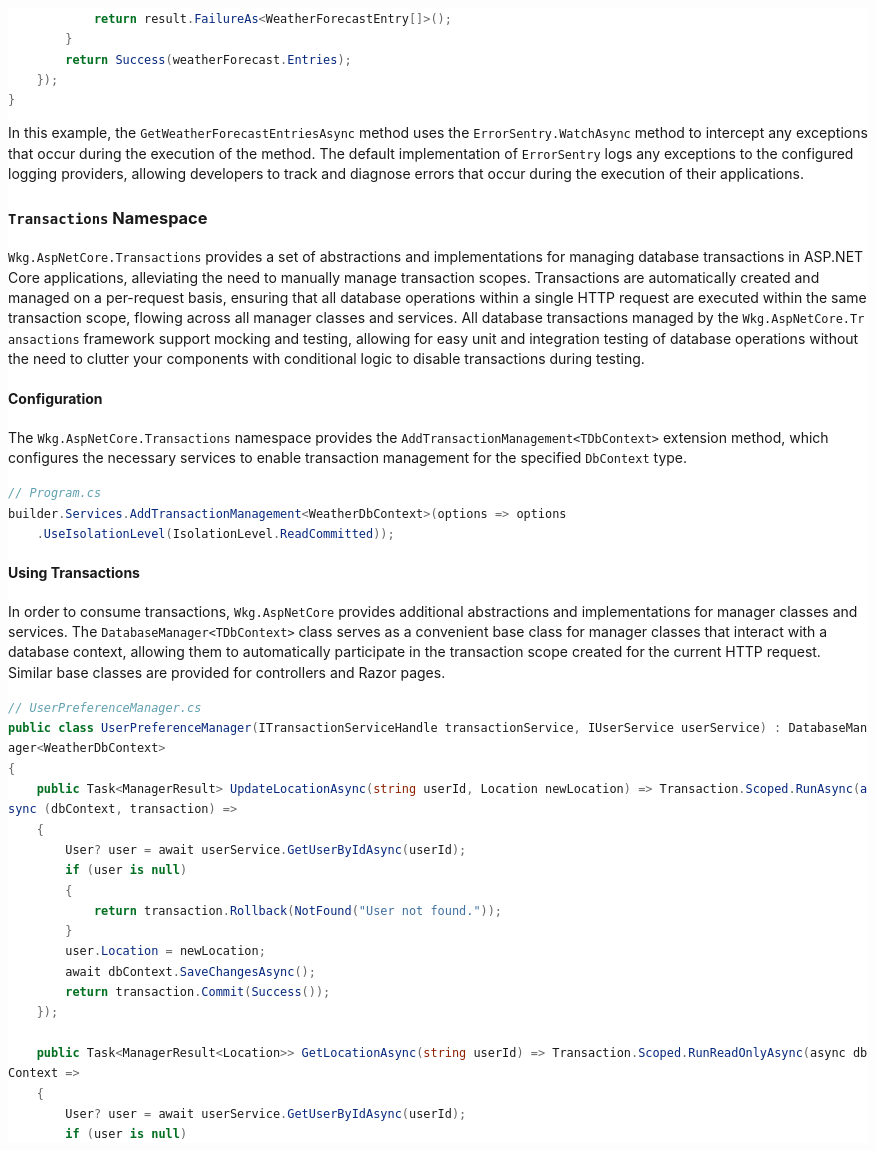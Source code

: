```csharp
            return result.FailureAs<WeatherForecastEntry[]>();
        }
        return Success(weatherForecast.Entries);
    });
}
```

In this example, the `GetWeatherForecastEntriesAsync` method uses the `ErrorSentry.WatchAsync` method to intercept any exceptions that occur during the execution of the method. The default implementation of `ErrorSentry` logs any exceptions to the configured logging providers, allowing developers to track and diagnose errors that occur during the execution of their applications.

### `Transactions` Namespace

`Wkg.AspNetCore.Transactions` provides a set of abstractions and implementations for managing database transactions in ASP\.NET Core applications, alleviating the need to manually manage transaction scopes. Transactions are automatically created and managed on a per-request basis, ensuring that all database operations within a single HTTP request are executed within the same transaction scope, flowing across all manager classes and services. All database transactions managed by the `Wkg.AspNetCore.Transactions` framework support mocking and testing, allowing for easy unit and integration testing of database operations without the need to clutter your components with conditional logic to disable transactions during testing.

#### Configuration

The `Wkg.AspNetCore.Transactions` namespace provides the `AddTransactionManagement<TDbContext>` extension method, which configures the necessary services to enable transaction management for the specified `DbContext` type.

```csharp
// Program.cs
builder.Services.AddTransactionManagement<WeatherDbContext>(options => options
    .UseIsolationLevel(IsolationLevel.ReadCommitted));
```

#### Using Transactions

In order to consume transactions, `Wkg.AspNetCore` provides additional abstractions and implementations for manager classes and services. The `DatabaseManager<TDbContext>` class serves as a convenient base class for manager classes that interact with a database context, allowing them to automatically participate in the transaction scope created for the current HTTP request. Similar base classes are provided for controllers and Razor pages.

```csharp
// UserPreferenceManager.cs
public class UserPreferenceManager(ITransactionServiceHandle transactionService, IUserService userService) : DatabaseManager<WeatherDbContext>
{
    public Task<ManagerResult> UpdateLocationAsync(string userId, Location newLocation) => Transaction.Scoped.RunAsync(async (dbContext, transaction) =>
    {
        User? user = await userService.GetUserByIdAsync(userId);
        if (user is null)
        {
            return transaction.Rollback(NotFound("User not found."));
        }
        user.Location = newLocation;
        await dbContext.SaveChangesAsync();
        return transaction.Commit(Success());
    });

    public Task<ManagerResult<Location>> GetLocationAsync(string userId) => Transaction.Scoped.RunReadOnlyAsync(async dbContext =>
    {
        User? user = await userService.GetUserByIdAsync(userId);
        if (user is null)
```